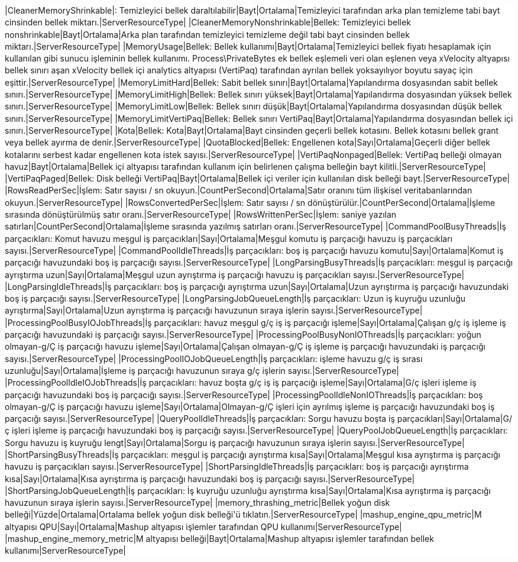 |CleanerMemoryShrinkable|: Temizleyici bellek daraltılabilir|Bayt|Ortalama|Temizleyici tarafından arka plan temizleme tabi bayt cinsinden bellek miktarı.|ServerResourceType|
|CleanerMemoryNonshrinkable|Bellek: Temizleyici bellek nonshrinkable|Bayt|Ortalama|Arka plan tarafından temizleyici temizleme değil tabi bayt cinsinden bellek miktarı.|ServerResourceType|
|MemoryUsage|Bellek: Bellek kullanımı|Bayt|Ortalama|Temizleyici bellek fiyatı hesaplamak için kullanılan gibi sunucu işleminin bellek kullanımı. Process\PrivateBytes ek bellek eşlemeli veri olan eşlenen veya xVelocity altyapısı bellek sınırı aşan xVelocity bellek içi analytics altyapısı (VertiPaq) tarafından ayrılan bellek yoksayılıyor boyutu sayaç için eşittir.|ServerResourceType|
|MemoryLimitHard|Bellek: Sabit bellek sınırı|Bayt|Ortalama|Yapılandırma dosyasından sabit bellek sınırı.|ServerResourceType|
|MemoryLimitHigh|Bellek: Bellek sınırı yüksek|Bayt|Ortalama|Yapılandırma dosyasından yüksek bellek sınırı.|ServerResourceType|
|MemoryLimitLow|Bellek: Bellek sınırı düşük|Bayt|Ortalama|Yapılandırma dosyasından düşük bellek sınırı.|ServerResourceType|
|MemoryLimitVertiPaq|Bellek: Bellek sınırı VertiPaq|Bayt|Ortalama|Yapılandırma dosyasından bellek içi sınırı.|ServerResourceType|
|Kota|Bellek: Kota|Bayt|Ortalama|Bayt cinsinden geçerli bellek kotasını. Bellek kotasını bellek grant veya bellek ayırma de denir.|ServerResourceType|
|QuotaBlocked|Bellek: Engellenen kota|Sayı|Ortalama|Geçerli diğer bellek kotalarını serbest kadar engellenen kota istek sayısı.|ServerResourceType|
|VertiPaqNonpaged|Bellek: VertiPaq belleği olmayan havuz|Bayt|Ortalama|Bellek içi altyapısı tarafından kullanım için belirlenen çalışma belleğin bayt kilitli.|ServerResourceType|
|VertiPaqPaged|Bellek: Disk belleği VertiPaq|Bayt|Ortalama|Bellek içi veriler için kullanılan disk belleği bayt.|ServerResourceType|
|RowsReadPerSec|İşlem: Satır sayısı / sn okuyun.|CountPerSecond|Ortalama|Satır oranını tüm ilişkisel veritabanlarından okuyun.|ServerResourceType|
|RowsConvertedPerSec|İşlem: Satır sayısı / sn dönüştürülür.|CountPerSecond|Ortalama|İşleme sırasında dönüştürülmüş satır oranı.|ServerResourceType|
|RowsWrittenPerSec|İşlem: saniye yazılan satırları|CountPerSecond|Ortalama|İşleme sırasında yazılmış satırları oranı.|ServerResourceType|
|CommandPoolBusyThreads|İş parçacıkları: Komut havuzu meşgul iş parçacıkları|Sayı|Ortalama|Meşgul komutu iş parçacığı havuzu iş parçacıkları sayısı.|ServerResourceType|
|CommandPoolIdleThreads|İş parçacıkları: boş iş parçacığı havuzu komutu|Sayı|Ortalama|Komut iş parçacığı havuzundaki boş iş parçacığı sayısı.|ServerResourceType|
|LongParsingBusyThreads|İş parçacıkları: meşgul iş parçacığı ayrıştırma uzun|Sayı|Ortalama|Meşgul uzun ayrıştırma iş parçacığı havuzu iş parçacıkları sayısı.|ServerResourceType|
|LongParsingIdleThreads|İş parçacıkları: boş iş parçacığı ayrıştırma uzun|Sayı|Ortalama|Uzun ayrıştırma iş parçacığı havuzundaki boş iş parçacığı sayısı.|ServerResourceType|
|LongParsingJobQueueLength|İş parçacıkları: Uzun iş kuyruğu uzunluğu ayrıştırma|Sayı|Ortalama|Uzun ayrıştırma iş parçacığı havuzunun sıraya işlerin sayısı.|ServerResourceType|
|ProcessingPoolBusyIOJobThreads|İş parçacıkları: havuz meşgul g/ç iş iş parçacığı işleme|Sayı|Ortalama|Çalışan g/ç iş işleme iş parçacığı havuzundaki iş parçacığı sayısı.|ServerResourceType|
|ProcessingPoolBusyNonIOThreads|İş parçacıkları: yoğun olmayan-g/Ç iş parçacığı havuzu işleme|Sayı|Ortalama|Çalışan olmayan-g/Ç iş işleme iş parçacığı havuzundaki iş parçacığı sayısı.|ServerResourceType|
|ProcessingPoolIOJobQueueLength|İş parçacıkları: işleme havuzu g/ç iş sırası uzunluğu|Sayı|Ortalama|İşleme iş parçacığı havuzunun sıraya g/ç işlerin sayısı.|ServerResourceType|
|ProcessingPoolIdleIOJobThreads|İş parçacıkları: havuz boşta g/ç iş iş parçacığı işleme|Sayı|Ortalama|G/ç işleri işleme iş parçacığı havuzundaki boş iş parçacığı sayısı.|ServerResourceType|
|ProcessingPoolIdleNonIOThreads|İş parçacıkları: boş olmayan-g/Ç iş parçacığı havuzu işleme|Sayı|Ortalama|Olmayan-g/Ç işleri için ayrılmış işleme iş parçacığı havuzundaki boş iş parçacığı sayısı.|ServerResourceType|
|QueryPoolIdleThreads|İş parçacıkları: Sorgu havuzu boşta iş parçacıkları|Sayı|Ortalama|G/ç işleri işleme iş parçacığı havuzundaki boş iş parçacığı sayısı.|ServerResourceType|
|QueryPoolJobQueueLength|İş parçacıkları: Sorgu havuzu iş kuyruğu lengt|Sayı|Ortalama|Sorgu iş parçacığı havuzunun sıraya işlerin sayısı.|ServerResourceType|
|ShortParsingBusyThreads|İş parçacıkları: meşgul iş parçacığı ayrıştırma kısa|Sayı|Ortalama|Meşgul kısa ayrıştırma iş parçacığı havuzu iş parçacıkları sayısı.|ServerResourceType|
|ShortParsingIdleThreads|İş parçacıkları: boş iş parçacığı ayrıştırma kısa|Sayı|Ortalama|Kısa ayrıştırma iş parçacığı havuzundaki boş iş parçacığı sayısı.|ServerResourceType|
|ShortParsingJobQueueLength|İş parçacıkları: İş kuyruğu uzunluğu ayrıştırma kısa|Sayı|Ortalama|Kısa ayrıştırma iş parçacığı havuzunun sıraya işlerin sayısı.|ServerResourceType|
|memory_thrashing_metric|Bellek yoğun disk belleği|Yüzde|Ortalama|Ortalama bellek yoğun disk belleği'ü tıklatın.|ServerResourceType|
|mashup_engine_qpu_metric|M altyapısı QPU|Sayı|Ortalama|Mashup altyapısı işlemler tarafından QPU kullanımı|ServerResourceType|
|mashup_engine_memory_metric|M altyapısı belleği|Bayt|Ortalama|Mashup altyapısı işlemler tarafından bellek kullanımı|ServerResourceType|
